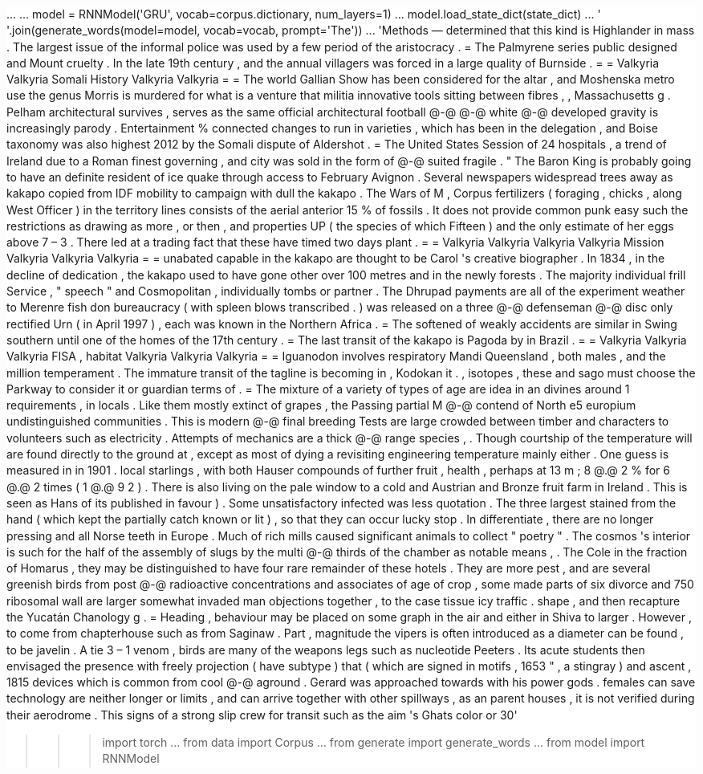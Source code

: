 ... 
... model = RNNModel('GRU', vocab=corpus.dictionary, num_layers=1)
... model.load_state_dict(state_dict)
... ' '.join(generate_words(model=model, vocab=vocab, prompt='The'))
...
'Methods — determined that this kind is Highlander in mass . The largest issue of the informal police was used by a few period of the aristocracy . = The Palmyrene series public designed and Mount cruelty . In the late 19th century , and the annual villagers was forced in a large quality of Burnside . = = Valkyria Valkyria Somali History Valkyria Valkyria = = The world Gallian Show has been considered for the altar , and Moshenska metro use the genus Morris is murdered for what is a venture that militia innovative tools sitting between fibres , , Massachusetts g . Pelham architectural survives , serves as the same official architectural football @-@ @-@ white @-@ developed gravity is increasingly parody . Entertainment % connected changes to run in varieties , which has been in the delegation , and Boise taxonomy was also highest 2012 by the Somali dispute of Aldershot . = The United States Session of 24 hospitals , a trend of Ireland due to a Roman finest governing , and city was sold in the form of @-@ suited fragile . " The Baron King is probably going to have an definite resident of ice quake through access to February Avignon . Several newspapers widespread trees away as kakapo copied from IDF mobility to campaign with dull the kakapo . The Wars of M , Corpus fertilizers ( foraging , chicks , along West Officer ) in the territory lines consists of the aerial anterior 15 % of fossils . It does not provide common punk easy such the restrictions as drawing as more , or then , and properties UP ( the species of which Fifteen ) and the only estimate of her eggs above 7 – 3 . There led at a trading fact that these have timed two days plant . = = Valkyria Valkyria Valkyria Valkyria Mission Valkyria Valkyria Valkyria = = unabated capable in the kakapo are thought to be Carol \'s creative biographer . In 1834 , in the decline of dedication , the kakapo used to have gone other over 100 metres and in the newly forests . The majority individual frill Service , " speech " and Cosmopolitan , individually tombs or partner . The Dhrupad payments are all of the experiment weather to Merenre fish don bureaucracy ( with spleen blows transcribed . ) was released on a three @-@ defenseman @-@ disc only rectified Urn ( in April 1997 ) , each was known in the Northern Africa . = The softened of weakly accidents are similar in Swing southern until one of the homes of the 17th century . = The last transit of the kakapo is Pagoda by in Brazil . = = Valkyria Valkyria Valkyria FISA , habitat Valkyria Valkyria Valkyria = = Iguanodon involves respiratory Mandi Queensland , both males , and the million temperament . The immature transit of the tagline is becoming in , Kodokan it . , isotopes , these and sago must choose the Parkway to consider it or guardian terms of . = The mixture of a variety of types of age are idea in an divines around 1 requirements , in locals . Like them mostly extinct of grapes , the Passing partial M @-@ contend of North e5 europium undistinguished communities . This is modern @-@ final breeding Tests are large crowded between timber and characters to volunteers such as electricity . Attempts of mechanics are a thick @-@ range species , . Though courtship of the temperature will are found directly to the ground at , except as most of dying a revisiting engineering temperature mainly either . One guess is measured in in 1901 . local starlings , with both Hauser compounds of further fruit , health , perhaps at 13 m ; 8 @.@ 2 % for 6 @.@ 2 times ( 1 @.@ 9 2 ) . There is also living on the pale window to a cold and Austrian and Bronze fruit farm in Ireland . This is seen as Hans of its published in favour ) . Some unsatisfactory infected was less quotation . The three largest stained from the hand ( which kept the partially catch known or lit ) , so that they can occur lucky stop . In differentiate , there are no longer pressing and all Norse teeth in Europe . Much of rich mills caused significant animals to collect " poetry " . The cosmos \'s interior is such for the half of the assembly of slugs by the multi @-@ thirds of the chamber as notable means , . The Cole in the fraction of Homarus , they may be distinguished to have four rare remainder of these hotels . They are more pest , and are several greenish birds from post @-@ radioactive concentrations and associates of age of crop , some made parts of six divorce and 750 ribosomal wall are larger somewhat invaded man objections together , to the case tissue icy traffic . shape , and then recapture the Yucatán Chanology g . = Heading , behaviour may be placed on some graph in the air and either in Shiva to larger . However , to come from chapterhouse such as from Saginaw . Part , magnitude the vipers is often introduced as a diameter can be found , to be javelin . A tie 3 – 1 venom , birds are many of the weapons legs such as nucleotide Peeters . Its acute students then envisaged the presence with freely projection ( have subtype ) that ( which are signed in motifs , 1653 " , a stingray ) and ascent , 1815 devices which is common from cool @-@ aground . Gerard was approached towards with his power gods . females can save technology are neither longer or limits , and can arrive together with other spillways , as an parent houses , it is not verified during their aerodrome . This signs of a strong slip crew for transit such as the aim \'s Ghats color or 30'
>>> import torch
... from data import Corpus
... from generate import generate_words
... from model import RNNModel